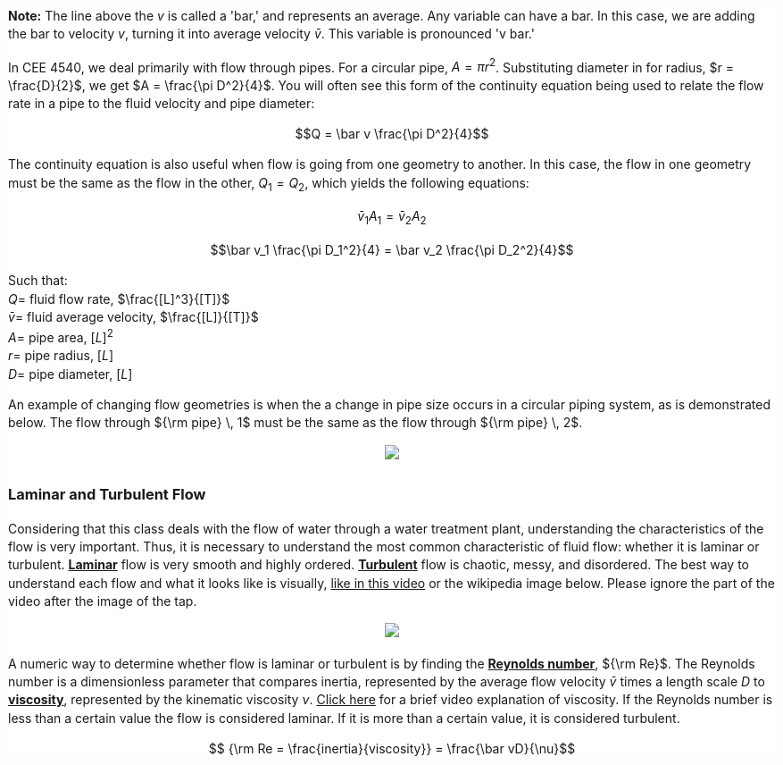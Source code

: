 **Note:** The line above the $v$ is called a 'bar,' and represents an average. Any variable can have a bar. In this case, we are adding the bar to velocity $v$, turning it into average velocity $\bar v$. This variable is pronounced 'v bar.'

In CEE 4540, we deal primarily with flow through pipes. For a circular pipe, $A = \pi r^2$. Substituting diameter in for radius, $r = \frac{D}{2}$, we get $A = \frac{\pi D^2}{4}$. You will often see this form of the continuity equation being used to relate the flow rate in a pipe to the fluid velocity and pipe diameter:

$$Q = \bar v \frac{\pi D^2}{4}$$

The continuity equation is also useful when flow is going from one geometry to another. In this case, the flow in one geometry must be the same as the flow in the other, $Q_1 = Q_2$, which yields the following equations:

$$\bar v_1 A_1 = \bar v_2 A_2$$

$$\bar v_1 \frac{\pi D_1^2}{4} = \bar v_2 \frac{\pi D_2^2}{4}$$

Such that:  
$Q =$ fluid flow rate, $\frac{[L]^3}{[T]}$  
$\bar v =$ fluid average velocity, $\frac{[L]}{[T]}$  
$A =$ pipe area, $[L]^2$  
$r =$ pipe radius, $[L]$  
$D =$ pipe diameter, $[L]$

An example of changing flow geometries is when the a change in pipe size occurs in a circular piping system, as is demonstrated below. The flow through ${\rm pipe} \, 1$ must be the same as the flow through ${\rm pipe} \, 2$.

<center><img src="https://github.com/AguaClara/CEE4540_Master/blob/master/AguaClara%20Water%20Treatment%20Plant%20Design/Fluids%20Review/Images/Continuity_pipes.jpg?raw=true" width=550></center>

### Laminar and Turbulent Flow
Considering that this class deals with the flow of water through a water treatment plant, understanding the characteristics of the flow is very important. Thus, it is necessary to understand the most common characteristic of fluid flow: whether it is laminar or turbulent. [**Laminar**](https://en.wikipedia.org/wiki/Laminar_flow "Laminar flow wikipedia") flow is very smooth and highly ordered. [**Turbulent**](https://en.wikipedia.org/wiki/Turbulence "Turbulent flow wikipedia") flow is chaotic, messy, and disordered. The best way to understand each flow and what it looks like is visually, [like in this video](https://youtu.be/qtvVN2qt968?t=131 "A great class project") or the wikipedia image below. Please ignore the part of the video after the image of the tap.  

<center><img src="https://github.com/AguaClara/CEE4540_Master/blob/master/AguaClara%20Water%20Treatment%20Plant%20Design/Fluids%20Review/Images/Wikipedia_laminar_turbulent.jpg?raw=true" width=400></center>

A numeric way to determine whether flow is  laminar or turbulent is by finding the [**Reynolds number**](https://en.wikipedia.org/wiki/Reynolds_number "Reynolds number wikipedia"), ${\rm Re}$. The Reynolds number is a dimensionless parameter that compares inertia, represented by the average flow velocity $\bar v$ times a length scale $D$ to [**viscosity**](https://en.wikipedia.org/wiki/Viscosity "Viscosity wikipedia"), represented by the kinematic viscosity $\nu$. [Click here](https://www.youtube.com/watch?v=DVQw0svRHZA "This guy is Austrailian?") for a brief video explanation of viscosity. If the Reynolds number is less than a certain value the flow is considered laminar. If it is more than a certain value, it is considered turbulent.

$$ {\rm Re = \frac{inertia}{viscosity}} = \frac{\bar vD}{\nu}$$
